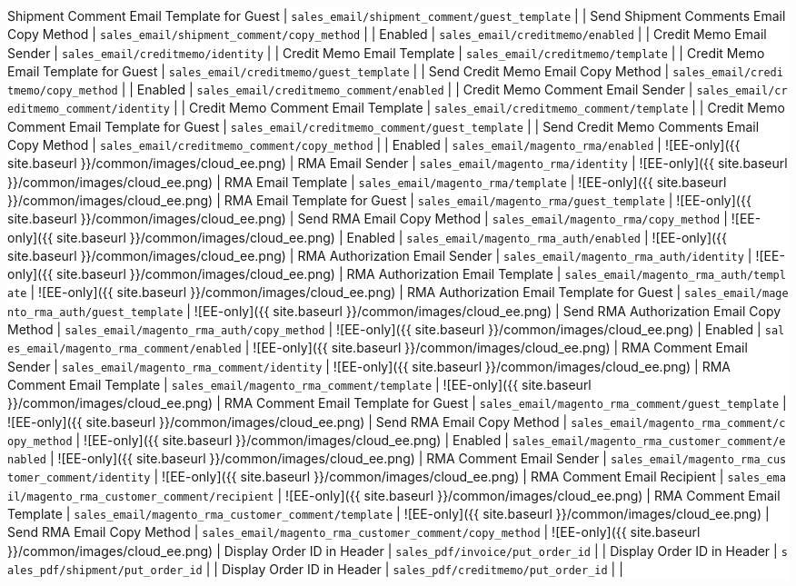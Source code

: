 Shipment Comment Email Template for Guest | `sales_email/shipment_comment/guest_template` |  |
Send Shipment Comments Email Copy Method | `sales_email/shipment_comment/copy_method` |  |
Enabled | `sales_email/creditmemo/enabled` |  |
Credit Memo Email Sender | `sales_email/creditmemo/identity` |  |
Credit Memo Email Template | `sales_email/creditmemo/template` |  |
Credit Memo Email Template for Guest | `sales_email/creditmemo/guest_template` |  |
Send Credit Memo Email Copy Method | `sales_email/creditmemo/copy_method` |  |
Enabled | `sales_email/creditmemo_comment/enabled` |  |
Credit Memo Comment Email Sender | `sales_email/creditmemo_comment/identity` |  |
Credit Memo Comment Email Template | `sales_email/creditmemo_comment/template` |  |
Credit Memo Comment Email Template for Guest | `sales_email/creditmemo_comment/guest_template` |  |
Send Credit Memo Comments Email Copy Method | `sales_email/creditmemo_comment/copy_method` |  |
Enabled | `sales_email/magento_rma/enabled` | ![EE-only]({{ site.baseurl }}/common/images/cloud_ee.png) |
RMA Email Sender | `sales_email/magento_rma/identity` | ![EE-only]({{ site.baseurl }}/common/images/cloud_ee.png) |
RMA Email Template | `sales_email/magento_rma/template` | ![EE-only]({{ site.baseurl }}/common/images/cloud_ee.png) |
RMA Email Template for Guest | `sales_email/magento_rma/guest_template` | ![EE-only]({{ site.baseurl }}/common/images/cloud_ee.png) |
Send RMA Email Copy Method | `sales_email/magento_rma/copy_method` | ![EE-only]({{ site.baseurl }}/common/images/cloud_ee.png) |
Enabled | `sales_email/magento_rma_auth/enabled` | ![EE-only]({{ site.baseurl }}/common/images/cloud_ee.png) |
RMA Authorization Email Sender | `sales_email/magento_rma_auth/identity` | ![EE-only]({{ site.baseurl }}/common/images/cloud_ee.png) |
RMA Authorization Email Template | `sales_email/magento_rma_auth/template` | ![EE-only]({{ site.baseurl }}/common/images/cloud_ee.png) |
RMA Authorization Email Template for Guest | `sales_email/magento_rma_auth/guest_template` | ![EE-only]({{ site.baseurl }}/common/images/cloud_ee.png) |
Send RMA Authorization Email Copy Method | `sales_email/magento_rma_auth/copy_method` | ![EE-only]({{ site.baseurl }}/common/images/cloud_ee.png) |
Enabled | `sales_email/magento_rma_comment/enabled` | ![EE-only]({{ site.baseurl }}/common/images/cloud_ee.png) |
RMA Comment Email Sender | `sales_email/magento_rma_comment/identity` | ![EE-only]({{ site.baseurl }}/common/images/cloud_ee.png) |
RMA Comment Email Template | `sales_email/magento_rma_comment/template` | ![EE-only]({{ site.baseurl }}/common/images/cloud_ee.png) |
RMA Comment Email Template for Guest | `sales_email/magento_rma_comment/guest_template` | ![EE-only]({{ site.baseurl }}/common/images/cloud_ee.png) |
Send RMA Email Copy Method | `sales_email/magento_rma_comment/copy_method` | ![EE-only]({{ site.baseurl }}/common/images/cloud_ee.png) |
Enabled | `sales_email/magento_rma_customer_comment/enabled` | ![EE-only]({{ site.baseurl }}/common/images/cloud_ee.png) |
RMA Comment Email Sender | `sales_email/magento_rma_customer_comment/identity` | ![EE-only]({{ site.baseurl }}/common/images/cloud_ee.png) |
RMA Comment Email Recipient | `sales_email/magento_rma_customer_comment/recipient` | ![EE-only]({{ site.baseurl }}/common/images/cloud_ee.png) |
RMA Comment Email Template | `sales_email/magento_rma_customer_comment/template` | ![EE-only]({{ site.baseurl }}/common/images/cloud_ee.png) |
Send RMA Email Copy Method | `sales_email/magento_rma_customer_comment/copy_method` | ![EE-only]({{ site.baseurl }}/common/images/cloud_ee.png) |
Display Order ID in Header | `sales_pdf/invoice/put_order_id` |  |
Display Order ID in Header | `sales_pdf/shipment/put_order_id` |  |
Display Order ID in Header | `sales_pdf/creditmemo/put_order_id` |  |
